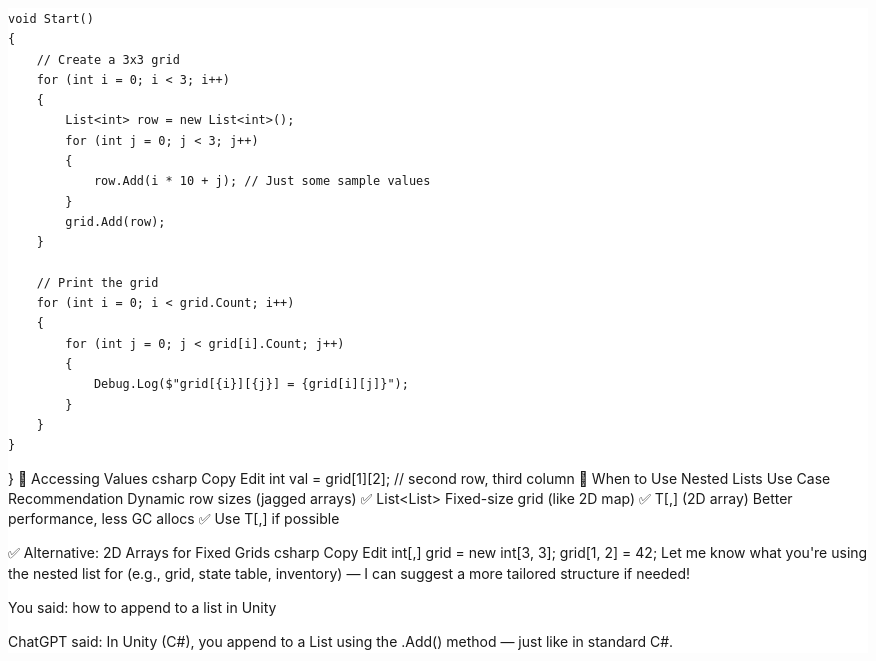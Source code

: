     void Start()
    {
        // Create a 3x3 grid
        for (int i = 0; i < 3; i++)
        {
            List<int> row = new List<int>();
            for (int j = 0; j < 3; j++)
            {
                row.Add(i * 10 + j); // Just some sample values
            }
            grid.Add(row);
        }

        // Print the grid
        for (int i = 0; i < grid.Count; i++)
        {
            for (int j = 0; j < grid[i].Count; j++)
            {
                Debug.Log($"grid[{i}][{j}] = {grid[i][j]}");
            }
        }
    }
}
🔁 Accessing Values
csharp
Copy
Edit
int val = grid[1][2]; // second row, third column
🧱 When to Use Nested Lists
Use Case	Recommendation
Dynamic row sizes (jagged arrays)	✅ List<List<T>>
Fixed-size grid (like 2D map)	✅ T[,] (2D array)
Better performance, less GC allocs	✅ Use T[,] if possible

✅ Alternative: 2D Arrays for Fixed Grids
csharp
Copy
Edit
int[,] grid = new int[3, 3];
grid[1, 2] = 42;
Let me know what you're using the nested list for (e.g., grid, state table, inventory) — I can suggest a more tailored structure if needed!







You said:
how to append to a list in Unity


ChatGPT said:
In Unity (C#), you append to a List<T> using the .Add() method — just like in standard C#.

